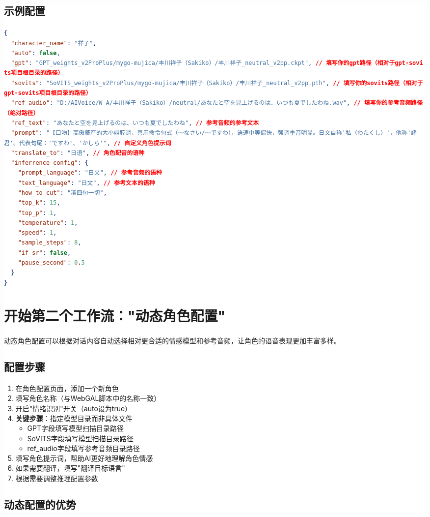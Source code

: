 ## 示例配置

```json
{
  "character_name": "祥子",
  "auto": false,
  "gpt": "GPT_weights_v2ProPlus/mygo-mujica/丰川祥子（Sakiko）/丰川祥子_neutral_v2pp.ckpt", // 填写你的gpt路径（相对于gpt-sovits项目根目录的路径）
  "sovits": "SoVITS_weights_v2ProPlus/mygo-mujica/丰川祥子（Sakiko）/丰川祥子_neutral_v2pp.pth", // 填写你的sovits路径（相对于gpt-sovits项目根目录的路径）
  "ref_audio": "D:/AIVoice/W_A/丰川祥子（Sakiko）/neutral/あなたと空を見上げるのは、いつも夏でしたわね.wav", // 填写你的参考音频路径（绝对路径）
  "ref_text": "あなたと空を見上げるのは、いつも夏でしたわね", // 参考音频的参考文本
  "prompt": "【口吻】高傲威严的大小姐腔调，善用命令句式（〜なさい/〜ですわ），语速中等偏快，强调重音明显。日文自称'私（わたくし）'，他称'諸君'。代表句尾：'ですわ'、'かしら'", // 自定义角色提示词
  "translate_to": "日语", // 角色配音的语种
  "inferrence_config": {
    "prompt_language": "日文", // 参考音频的语种 
    "text_language": "日文", // 参考文本的语种
    "how_to_cut": "凑四句一切",
    "top_k": 15,
    "top_p": 1,
    "temperature": 1,
    "speed": 1,
    "sample_steps": 8,
    "if_sr": false,
    "pause_second": 0.5
  }
}
```

# 开始第二个工作流："动态角色配置"

动态角色配置可以根据对话内容自动选择相对更合适的情感模型和参考音频，让角色的语音表现更加丰富多样。

## 配置步骤

1. 在角色配置页面，添加一个新角色
2. 填写角色名称（与WebGAL脚本中的名称一致）
3. 开启"情绪识别"开关（auto设为true）
4. **关键步骤**：指定模型目录而非具体文件
   - GPT字段填写模型扫描目录路径
   - SoVITS字段填写模型扫描目录路径
   - ref_audio字段填写参考音频目录路径
5. 填写角色提示词，帮助AI更好地理解角色情感
6. 如果需要翻译，填写"翻译目标语言"
7. 根据需要调整推理配置参数

## 动态配置的优势
